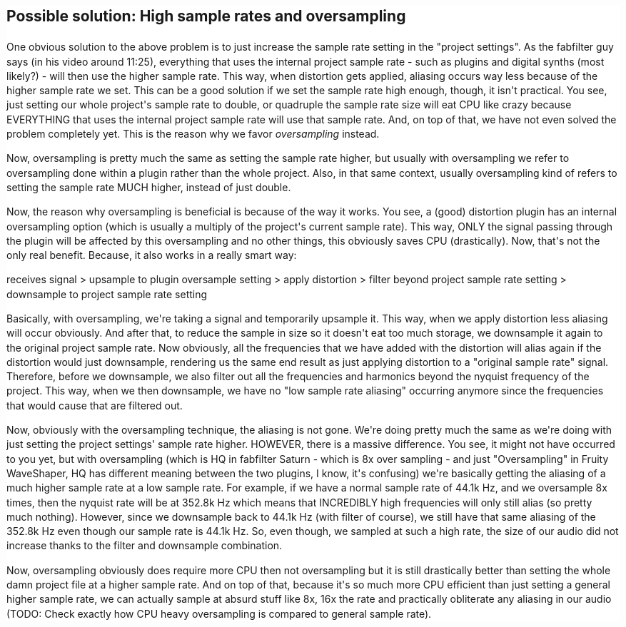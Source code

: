 ## Possible solution: High sample rates and oversampling
One obvious solution to the above problem is to just increase the sample rate setting in the "project settings". As the fabfilter guy says (in his video around 11:25), everything that uses the internal project sample rate - such as plugins and digital synths (most likely?) - will then use the higher sample rate. This way, when distortion gets applied, aliasing occurs way less because of the higher sample rate we set. This can be a good solution if we set the sample rate high enough, though, it isn't practical. You see, just setting our whole project's sample rate to double, or quadruple the sample rate size will eat CPU like crazy because EVERYTHING that uses the internal project sample rate will use that sample rate. And, on top of that, we have not even solved the problem completely yet. This is the reason why we favor *oversampling* instead.

Now, oversampling is pretty much the same as setting the sample rate higher, but usually with oversampling we refer to oversampling done within a plugin rather than the whole project. Also, in that same context, usually oversampling kind of refers to setting the sample rate MUCH higher, instead of just double.

Now, the reason why oversampling is beneficial is because of the way it works. You see, a (good) distortion plugin has an internal oversampling option (which is usually a multiply of the project's current sample rate). This way, ONLY the signal passing through the plugin will be affected by this oversampling and no other things, this obviously saves CPU (drastically). Now, that's not the only real benefit. Because, it also works in a really smart way:

receives signal > upsample to plugin oversample setting > apply distortion > filter beyond project sample rate setting > downsample to project sample rate setting

Basically, with oversampling, we're taking a signal and temporarily upsample it. This way, when we apply distortion less aliasing will occur obviously. And after that, to reduce the sample in size so it doesn't eat too much storage, we downsample it again to the original project sample rate. Now obviously, all the frequencies that we have added with the distortion will alias again if the distortion would just downsample, rendering us the same end result as just applying distortion to a "original sample rate" signal. Therefore, before we downsample, we also filter out all the frequencies and harmonics beyond the nyquist frequency of the project. This way, when we then downsample, we have no "low sample rate aliasing" occurring anymore since the frequencies that would cause that are filtered out.

Now, obviously with the oversampling technique, the aliasing is not gone. We're doing pretty much the same as we're doing with just setting the project settings' sample rate higher. HOWEVER, there is a massive difference. You see, it might not have occurred to you yet, but with oversampling (which is HQ in fabfilter Saturn - which is 8x over sampling - and just "Oversampling" in Fruity WaveShaper, HQ has different meaning between the two plugins, I know, it's confusing) we're basically getting the aliasing of a much higher sample rate at a low sample rate. For example, if we have a normal sample rate of 44.1k Hz, and we oversample 8x times, then the nyquist rate will be at 352.8k Hz which means that INCREDIBLY high frequencies will only still alias (so pretty much nothing). However, since we downsample back to 44.1k Hz (with filter of course), we still have that same aliasing of the 352.8k Hz even though our sample rate is 44.1k Hz. So, even though, we sampled at such a high rate, the size of our audio did not increase thanks to the filter and downsample combination.

Now, oversampling obviously does require more CPU then not oversampling but it is still drastically better than setting the whole damn project file at a higher sample rate. And on top of that, because it's so much more CPU efficient than just setting a general higher sample rate, we can actually sample at absurd stuff like 8x, 16x the rate and practically obliterate any aliasing in our audio (TODO: Check exactly how CPU heavy oversampling is compared to general sample rate).
